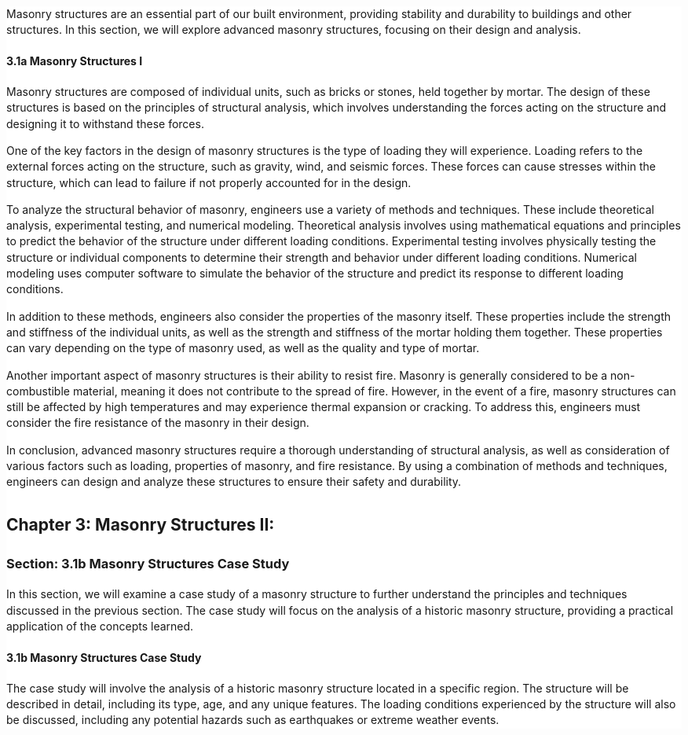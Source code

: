 Masonry structures are an essential part of our built environment, providing stability and durability to buildings and other structures. In this section, we will explore advanced masonry structures, focusing on their design and analysis.

#### 3.1a Masonry Structures I

Masonry structures are composed of individual units, such as bricks or stones, held together by mortar. The design of these structures is based on the principles of structural analysis, which involves understanding the forces acting on the structure and designing it to withstand these forces.

One of the key factors in the design of masonry structures is the type of loading they will experience. Loading refers to the external forces acting on the structure, such as gravity, wind, and seismic forces. These forces can cause stresses within the structure, which can lead to failure if not properly accounted for in the design.

To analyze the structural behavior of masonry, engineers use a variety of methods and techniques. These include theoretical analysis, experimental testing, and numerical modeling. Theoretical analysis involves using mathematical equations and principles to predict the behavior of the structure under different loading conditions. Experimental testing involves physically testing the structure or individual components to determine their strength and behavior under different loading conditions. Numerical modeling uses computer software to simulate the behavior of the structure and predict its response to different loading conditions.

In addition to these methods, engineers also consider the properties of the masonry itself. These properties include the strength and stiffness of the individual units, as well as the strength and stiffness of the mortar holding them together. These properties can vary depending on the type of masonry used, as well as the quality and type of mortar.

Another important aspect of masonry structures is their ability to resist fire. Masonry is generally considered to be a non-combustible material, meaning it does not contribute to the spread of fire. However, in the event of a fire, masonry structures can still be affected by high temperatures and may experience thermal expansion or cracking. To address this, engineers must consider the fire resistance of the masonry in their design.

In conclusion, advanced masonry structures require a thorough understanding of structural analysis, as well as consideration of various factors such as loading, properties of masonry, and fire resistance. By using a combination of methods and techniques, engineers can design and analyze these structures to ensure their safety and durability.


## Chapter 3: Masonry Structures II:




### Section: 3.1b Masonry Structures Case Study

In this section, we will examine a case study of a masonry structure to further understand the principles and techniques discussed in the previous section. The case study will focus on the analysis of a historic masonry structure, providing a practical application of the concepts learned.

#### 3.1b Masonry Structures Case Study

The case study will involve the analysis of a historic masonry structure located in a specific region. The structure will be described in detail, including its type, age, and any unique features. The loading conditions experienced by the structure will also be discussed, including any potential hazards such as earthquakes or extreme weather events.
